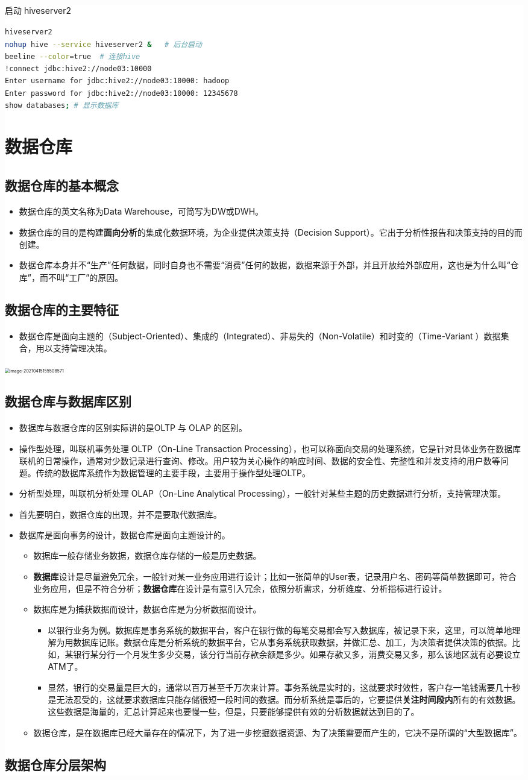 启动 hiveserver2

```bash
hiveserver2
nohup hive --service hiveserver2 &   # 后台启动
beeline --color=true  # 连接hive
!connect jdbc:hive2://node03:10000
Enter username for jdbc:hive2://node03:10000: hadoop
Enter password for jdbc:hive2://node03:10000: 12345678
show databases; # 显示数据库
```



# 数据仓库

## 数据仓库的基本概念

* 数据仓库的英文名称为Data Warehouse，可简写为DW或DWH。

- 数据仓库的目的是构建**面向分析**的集成化数据环境，为企业提供决策支持（Decision Support）。它出于分析性报告和决策支持的目的而创建。

- 数据仓库本身并不“生产”任何数据，同时自身也不需要“消费”任何的数据，数据来源于外部，并且开放给外部应用，这也是为什么叫“仓库”，而不叫“工厂”的原因。

## 数据仓库的主要特征

- 数据仓库是面向主题的（Subject-Oriented）、集成的（Integrated）、非易失的（Non-Volatile）和时变的（Time-Variant ）数据集合，用以支持管理决策。

<img src="../assets/images/image-20210415155508571.png" alt="image-20210415155508571" style="zoom:50%;" />

## 数据仓库与数据库区别

- 数据库与数据仓库的区别实际讲的是OLTP 与 OLAP 的区别。 
- 操作型处理，叫联机事务处理 OLTP（On-Line Transaction Processing），也可以称面向交易的处理系统，它是针对具体业务在数据库联机的日常操作，通常对少数记录进行查询、修改。用户较为关心操作的响应时间、数据的安全性、完整性和并发支持的用户数等问题。传统的数据库系统作为数据管理的主要手段，主要用于操作型处理OLTP。 
- 分析型处理，叫联机分析处理 OLAP（On-Line Analytical Processing），一般针对某些主题的历史数据进行分析，支持管理决策。
- 首先要明白，数据仓库的出现，并不是要取代数据库。
- 数据库是面向事务的设计，数据仓库是面向主题设计的。

  - 数据库一般存储业务数据，数据仓库存储的一般是历史数据。
  - **数据库**设计是尽量避免冗余，一般针对某一业务应用进行设计；比如一张简单的User表，记录用户名、密码等简单数据即可，符合业务应用，但是不符合分析；**数据仓库**在设计是有意引入冗余，依照分析需求，分析维度、分析指标进行设计。
  - 数据库是为捕获数据而设计，数据仓库是为分析数据而设计。

    - 以银行业务为例。数据库是事务系统的数据平台，客户在银行做的每笔交易都会写入数据库，被记录下来，这里，可以简单地理解为用数据库记账。数据仓库是分析系统的数据平台，它从事务系统获取数据，并做汇总、加工，为决策者提供决策的依据。比如，某银行某分行一个月发生多少交易，该分行当前存款余额是多少。如果存款又多，消费交易又多，那么该地区就有必要设立ATM了。 

    - 显然，银行的交易量是巨大的，通常以百万甚至千万次来计算。事务系统是实时的，这就要求时效性，客户存一笔钱需要几十秒是无法忍受的，这就要求数据库只能存储很短一段时间的数据。而分析系统是事后的，它要提供**关注时间段内**所有的有效数据。这些数据是海量的，汇总计算起来也要慢一些，但是，只要能够提供有效的分析数据就达到目的了。 
  - 数据仓库，是在数据库已经大量存在的情况下，为了进一步挖掘数据资源、为了决策需要而产生的，它决不是所谓的“大型数据库”。



## 数据仓库分层架构
